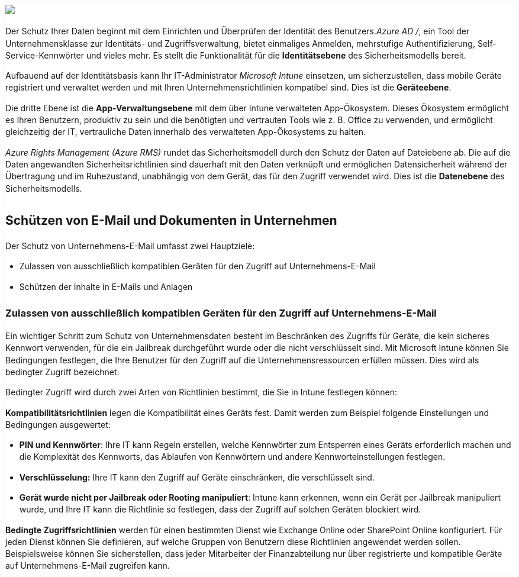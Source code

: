 ![](../Image/Protecting_your_data.png)

Der Schutz Ihrer Daten beginnt mit dem Einrichten und Überprüfen der Identität des Benutzers.*Azure AD /*, ein Tool der Unternehmensklasse zur Identitäts- und Zugriffsverwaltung, bietet einmaliges Anmelden, mehrstufige Authentifizierung, Self-Service-Kennwörter und vieles mehr. Es stellt die Funktionalität für die **Identitätsebene** des Sicherheitsmodells bereit.

Aufbauend auf der Identitätsbasis kann Ihr IT-Administrator *Microsoft Intune* einsetzen, um sicherzustellen, dass mobile Geräte registriert und verwaltet werden und mit Ihren Unternehmensrichtlinien kompatibel sind. Dies ist die **Geräteebene**.

Die dritte Ebene ist die **App-Verwaltungsebene** mit dem über Intune verwalteten App-Ökosystem. Dieses Ökosystem ermöglicht es Ihren Benutzern, produktiv zu sein und die benötigten und vertrauten Tools wie z. B. Office zu verwenden, und ermöglicht gleichzeitig der IT, vertrauliche Daten innerhalb des verwalteten App-Ökosystems zu halten.

*Azure Rights Management (Azure RMS)* rundet das Sicherheitsmodell durch den Schutz der Daten auf Dateiebene ab. Die auf die Daten angewandten Sicherheitsrichtlinien sind dauerhaft mit den Daten verknüpft und ermöglichen Datensicherheit während der Übertragung und im Ruhezustand, unabhängig von dem Gerät, das für den Zugriff verwendet wird. Dies ist die **Datenebene** des Sicherheitsmodells.

## Schützen von E-Mail und Dokumenten in Unternehmen
Der Schutz von Unternehmens-E-Mail umfasst zwei Hauptziele:

-   Zulassen von ausschließlich kompatiblen Geräten für den Zugriff auf Unternehmens-E-Mail

-   Schützen der Inhalte in E-Mails und Anlagen

### Zulassen von ausschließlich kompatiblen Geräten für den Zugriff auf Unternehmens-E-Mail
Ein wichtiger Schritt zum Schutz von Unternehmensdaten besteht im Beschränken des Zugriffs für Geräte, die kein sicheres Kennwort verwenden, für die ein Jailbreak durchgeführt wurde oder die nicht verschlüsselt sind. Mit Microsoft Intune können Sie Bedingungen festlegen, die Ihre Benutzer für den Zugriff auf die Unternehmensressourcen erfüllen müssen. Dies wird als bedingter Zugriff bezeichnet.

Bedingter Zugriff wird durch zwei Arten von Richtlinien bestimmt, die Sie in Intune festlegen können:

**Kompatibilitätsrichtlinien** legen die Kompatibilität eines Geräts fest. Damit werden zum Beispiel folgende Einstellungen und Bedingungen ausgewertet:

-   **PIN und Kennwörter**: Ihre IT kann Regeln erstellen, welche Kennwörter zum Entsperren eines Geräts erforderlich machen und die Komplexität des Kennworts, das Ablaufen von Kennwörtern und andere Kennworteinstellungen festlegen.

-   **Verschlüsselung:** Ihre IT kann den Zugriff auf Geräte einschränken, die verschlüsselt sind.

-   **Gerät wurde nicht per Jailbreak oder Rooting manipuliert**: Intune kann erkennen, wenn ein Gerät per Jailbreak manipuliert wurde, und Ihre IT kann die Richtlinie so festlegen, dass der Zugriff auf solchen Geräten blockiert wird.

**Bedingte Zugriffsrichtlinien** werden für einen bestimmten Dienst wie Exchange Online oder SharePoint Online konfiguriert. Für jeden Dienst können Sie definieren, auf welche Gruppen von Benutzern diese Richtlinien angewendet werden sollen. Beispielsweise können Sie sicherstellen, dass jeder Mitarbeiter der Finanzabteilung nur über registrierte und kompatible Geräte auf Unternehmens-E-Mail zugreifen kann.

